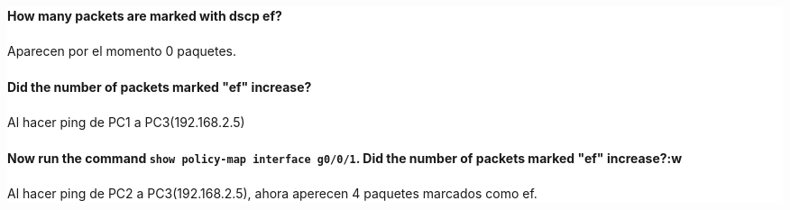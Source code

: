 #### How many packets are marked with dscp ef?

Aparecen por el momento 0 paquetes.

#### Did the number of packets marked "ef" increase?

Al hacer ping de PC1 a PC3(192.168.2.5)

#### Now run the command `show policy-map interface g0/0/1`. Did the number of packets marked "ef" increase?:w

Al hacer ping de PC2 a PC3(192.168.2.5), ahora aperecen 4 paquetes marcados como ef.

